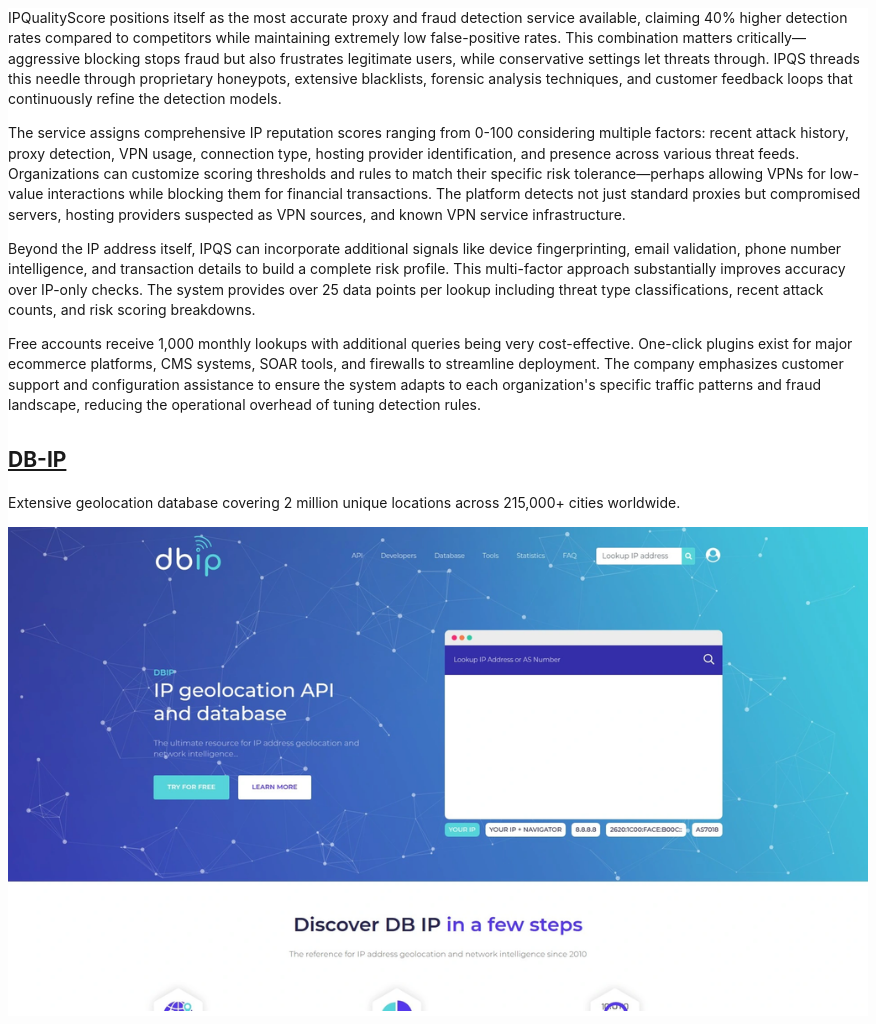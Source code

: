 
IPQualityScore positions itself as the most accurate proxy and fraud detection service available, claiming 40% higher detection rates compared to competitors while maintaining extremely low false-positive rates. This combination matters critically—aggressive blocking stops fraud but also frustrates legitimate users, while conservative settings let threats through. IPQS threads this needle through proprietary honeypots, extensive blacklists, forensic analysis techniques, and customer feedback loops that continuously refine the detection models.

The service assigns comprehensive IP reputation scores ranging from 0-100 considering multiple factors: recent attack history, proxy detection, VPN usage, connection type, hosting provider identification, and presence across various threat feeds. Organizations can customize scoring thresholds and rules to match their specific risk tolerance—perhaps allowing VPNs for low-value interactions while blocking them for financial transactions. The platform detects not just standard proxies but compromised servers, hosting providers suspected as VPN sources, and known VPN service infrastructure.

Beyond the IP address itself, IPQS can incorporate additional signals like device fingerprinting, email validation, phone number intelligence, and transaction details to build a complete risk profile. This multi-factor approach substantially improves accuracy over IP-only checks. The system provides over 25 data points per lookup including threat type classifications, recent attack counts, and risk scoring breakdowns.

Free accounts receive 1,000 monthly lookups with additional queries being very cost-effective. One-click plugins exist for major ecommerce platforms, CMS systems, SOAR tools, and firewalls to streamline deployment. The company emphasizes customer support and configuration assistance to ensure the system adapts to each organization's specific traffic patterns and fraud landscape, reducing the operational overhead of tuning detection rules.

## **[DB-IP](https://db-ip.com)**

Extensive geolocation database covering 2 million unique locations across 215,000+ cities worldwide.

![DB-IP Screenshot](image/db-ip.webp)

